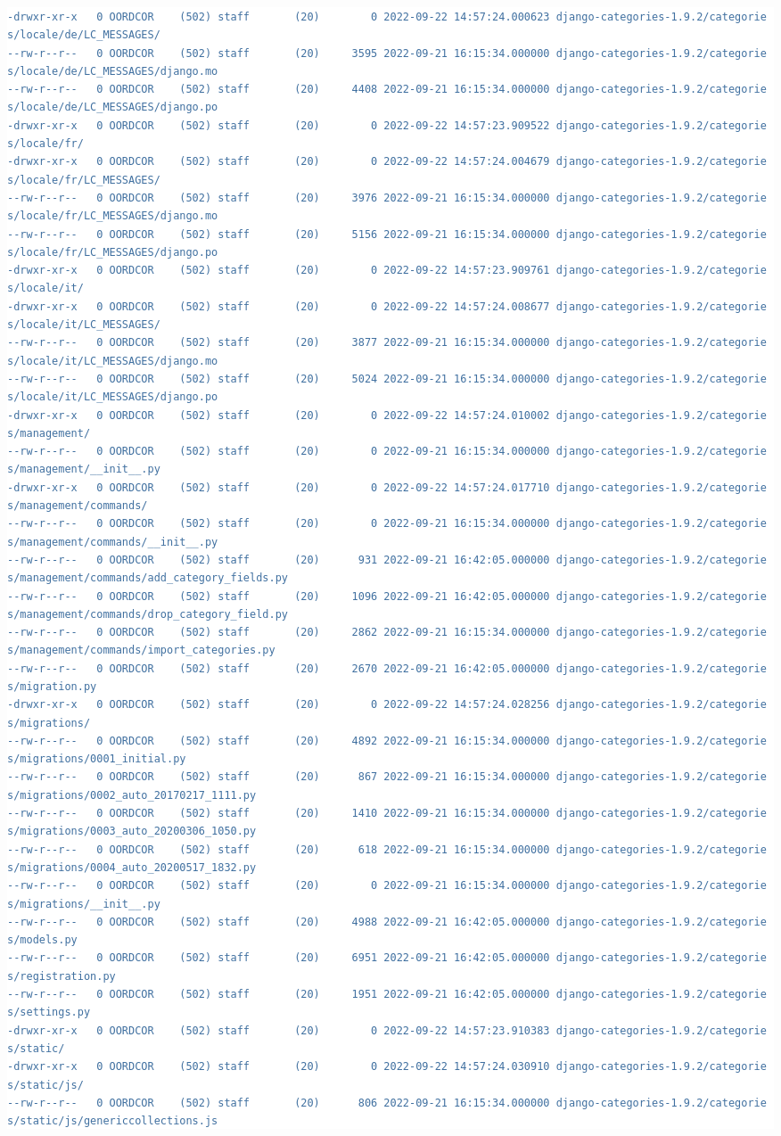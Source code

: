 ```diff
-drwxr-xr-x   0 OORDCOR    (502) staff       (20)        0 2022-09-22 14:57:24.000623 django-categories-1.9.2/categories/locale/de/LC_MESSAGES/
--rw-r--r--   0 OORDCOR    (502) staff       (20)     3595 2022-09-21 16:15:34.000000 django-categories-1.9.2/categories/locale/de/LC_MESSAGES/django.mo
--rw-r--r--   0 OORDCOR    (502) staff       (20)     4408 2022-09-21 16:15:34.000000 django-categories-1.9.2/categories/locale/de/LC_MESSAGES/django.po
-drwxr-xr-x   0 OORDCOR    (502) staff       (20)        0 2022-09-22 14:57:23.909522 django-categories-1.9.2/categories/locale/fr/
-drwxr-xr-x   0 OORDCOR    (502) staff       (20)        0 2022-09-22 14:57:24.004679 django-categories-1.9.2/categories/locale/fr/LC_MESSAGES/
--rw-r--r--   0 OORDCOR    (502) staff       (20)     3976 2022-09-21 16:15:34.000000 django-categories-1.9.2/categories/locale/fr/LC_MESSAGES/django.mo
--rw-r--r--   0 OORDCOR    (502) staff       (20)     5156 2022-09-21 16:15:34.000000 django-categories-1.9.2/categories/locale/fr/LC_MESSAGES/django.po
-drwxr-xr-x   0 OORDCOR    (502) staff       (20)        0 2022-09-22 14:57:23.909761 django-categories-1.9.2/categories/locale/it/
-drwxr-xr-x   0 OORDCOR    (502) staff       (20)        0 2022-09-22 14:57:24.008677 django-categories-1.9.2/categories/locale/it/LC_MESSAGES/
--rw-r--r--   0 OORDCOR    (502) staff       (20)     3877 2022-09-21 16:15:34.000000 django-categories-1.9.2/categories/locale/it/LC_MESSAGES/django.mo
--rw-r--r--   0 OORDCOR    (502) staff       (20)     5024 2022-09-21 16:15:34.000000 django-categories-1.9.2/categories/locale/it/LC_MESSAGES/django.po
-drwxr-xr-x   0 OORDCOR    (502) staff       (20)        0 2022-09-22 14:57:24.010002 django-categories-1.9.2/categories/management/
--rw-r--r--   0 OORDCOR    (502) staff       (20)        0 2022-09-21 16:15:34.000000 django-categories-1.9.2/categories/management/__init__.py
-drwxr-xr-x   0 OORDCOR    (502) staff       (20)        0 2022-09-22 14:57:24.017710 django-categories-1.9.2/categories/management/commands/
--rw-r--r--   0 OORDCOR    (502) staff       (20)        0 2022-09-21 16:15:34.000000 django-categories-1.9.2/categories/management/commands/__init__.py
--rw-r--r--   0 OORDCOR    (502) staff       (20)      931 2022-09-21 16:42:05.000000 django-categories-1.9.2/categories/management/commands/add_category_fields.py
--rw-r--r--   0 OORDCOR    (502) staff       (20)     1096 2022-09-21 16:42:05.000000 django-categories-1.9.2/categories/management/commands/drop_category_field.py
--rw-r--r--   0 OORDCOR    (502) staff       (20)     2862 2022-09-21 16:15:34.000000 django-categories-1.9.2/categories/management/commands/import_categories.py
--rw-r--r--   0 OORDCOR    (502) staff       (20)     2670 2022-09-21 16:42:05.000000 django-categories-1.9.2/categories/migration.py
-drwxr-xr-x   0 OORDCOR    (502) staff       (20)        0 2022-09-22 14:57:24.028256 django-categories-1.9.2/categories/migrations/
--rw-r--r--   0 OORDCOR    (502) staff       (20)     4892 2022-09-21 16:15:34.000000 django-categories-1.9.2/categories/migrations/0001_initial.py
--rw-r--r--   0 OORDCOR    (502) staff       (20)      867 2022-09-21 16:15:34.000000 django-categories-1.9.2/categories/migrations/0002_auto_20170217_1111.py
--rw-r--r--   0 OORDCOR    (502) staff       (20)     1410 2022-09-21 16:15:34.000000 django-categories-1.9.2/categories/migrations/0003_auto_20200306_1050.py
--rw-r--r--   0 OORDCOR    (502) staff       (20)      618 2022-09-21 16:15:34.000000 django-categories-1.9.2/categories/migrations/0004_auto_20200517_1832.py
--rw-r--r--   0 OORDCOR    (502) staff       (20)        0 2022-09-21 16:15:34.000000 django-categories-1.9.2/categories/migrations/__init__.py
--rw-r--r--   0 OORDCOR    (502) staff       (20)     4988 2022-09-21 16:42:05.000000 django-categories-1.9.2/categories/models.py
--rw-r--r--   0 OORDCOR    (502) staff       (20)     6951 2022-09-21 16:42:05.000000 django-categories-1.9.2/categories/registration.py
--rw-r--r--   0 OORDCOR    (502) staff       (20)     1951 2022-09-21 16:42:05.000000 django-categories-1.9.2/categories/settings.py
-drwxr-xr-x   0 OORDCOR    (502) staff       (20)        0 2022-09-22 14:57:23.910383 django-categories-1.9.2/categories/static/
-drwxr-xr-x   0 OORDCOR    (502) staff       (20)        0 2022-09-22 14:57:24.030910 django-categories-1.9.2/categories/static/js/
--rw-r--r--   0 OORDCOR    (502) staff       (20)      806 2022-09-21 16:15:34.000000 django-categories-1.9.2/categories/static/js/genericcollections.js
```